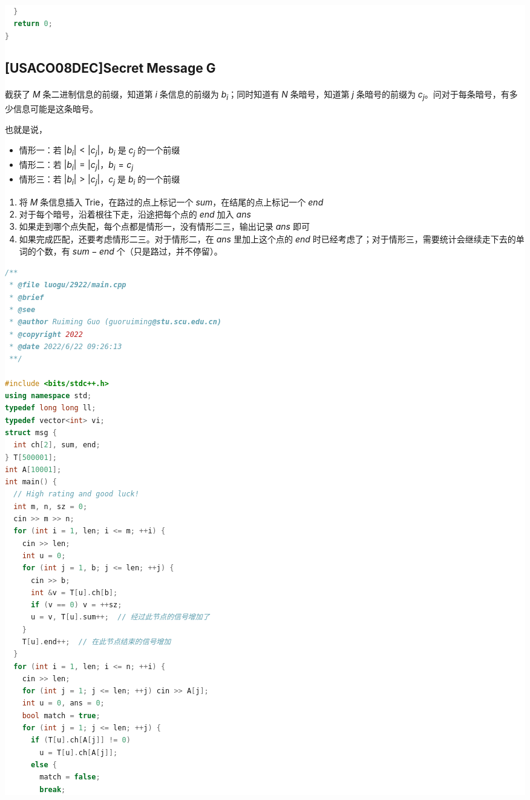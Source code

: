 ```cpp
  }
  return 0;
}
```

## [USACO08DEC]Secret Message G

截获了 $M$ 条二进制信息的前缀，知道第 $i$ 条信息的前缀为 $b_i$；同时知道有 $N$ 条暗号，知道第 $j$ 条暗号的前缀为 $c_j$。问对于每条暗号，有多少信息可能是这条暗号。

也就是说，

- 情形一：若 $|b_i| < |c_j|$，$b_i$ 是 $c_j$ 的一个前缀
- 情形二：若 $|b_i| = |c_j|$，$b_i = c_j$
- 情形三：若 $|b_i| > |c_j|$，$c_j$ 是 $b_i$ 的一个前缀

1. 将 $M$ 条信息插入 Trie，在路过的点上标记一个 $sum$，在结尾的点上标记一个 $end$
2. 对于每个暗号，沿着根往下走，沿途把每个点的 $end$ 加入 $ans$
3. 如果走到哪个点失配，每个点都是情形一，没有情形二三，输出记录 $ans$ 即可
4. 如果完成匹配，还要考虑情形二三。对于情形二，在 $ans$ 里加上这个点的 $end$ 时已经考虑了；对于情形三，需要统计会继续走下去的单词的个数，有 $sum - end$ 个（只是路过，并不停留）。

```cpp
/**
 * @file luogu/2922/main.cpp
 * @brief
 * @see
 * @author Ruiming Guo (guoruiming@stu.scu.edu.cn)
 * @copyright 2022
 * @date 2022/6/22 09:26:13
 **/

#include <bits/stdc++.h>
using namespace std;
typedef long long ll;
typedef vector<int> vi;
struct msg {
  int ch[2], sum, end;
} T[500001];
int A[10001];
int main() {
  // High rating and good luck!
  int m, n, sz = 0;
  cin >> m >> n;
  for (int i = 1, len; i <= m; ++i) {
    cin >> len;
    int u = 0;
    for (int j = 1, b; j <= len; ++j) {
      cin >> b;
      int &v = T[u].ch[b];
      if (v == 0) v = ++sz;
      u = v, T[u].sum++;  // 经过此节点的信号增加了
    }
    T[u].end++;  // 在此节点结束的信号增加
  }
  for (int i = 1, len; i <= n; ++i) {
    cin >> len;
    for (int j = 1; j <= len; ++j) cin >> A[j];
    int u = 0, ans = 0;
    bool match = true;
    for (int j = 1; j <= len; ++j) {
      if (T[u].ch[A[j]] != 0)
        u = T[u].ch[A[j]];
      else {
        match = false;
        break;
```